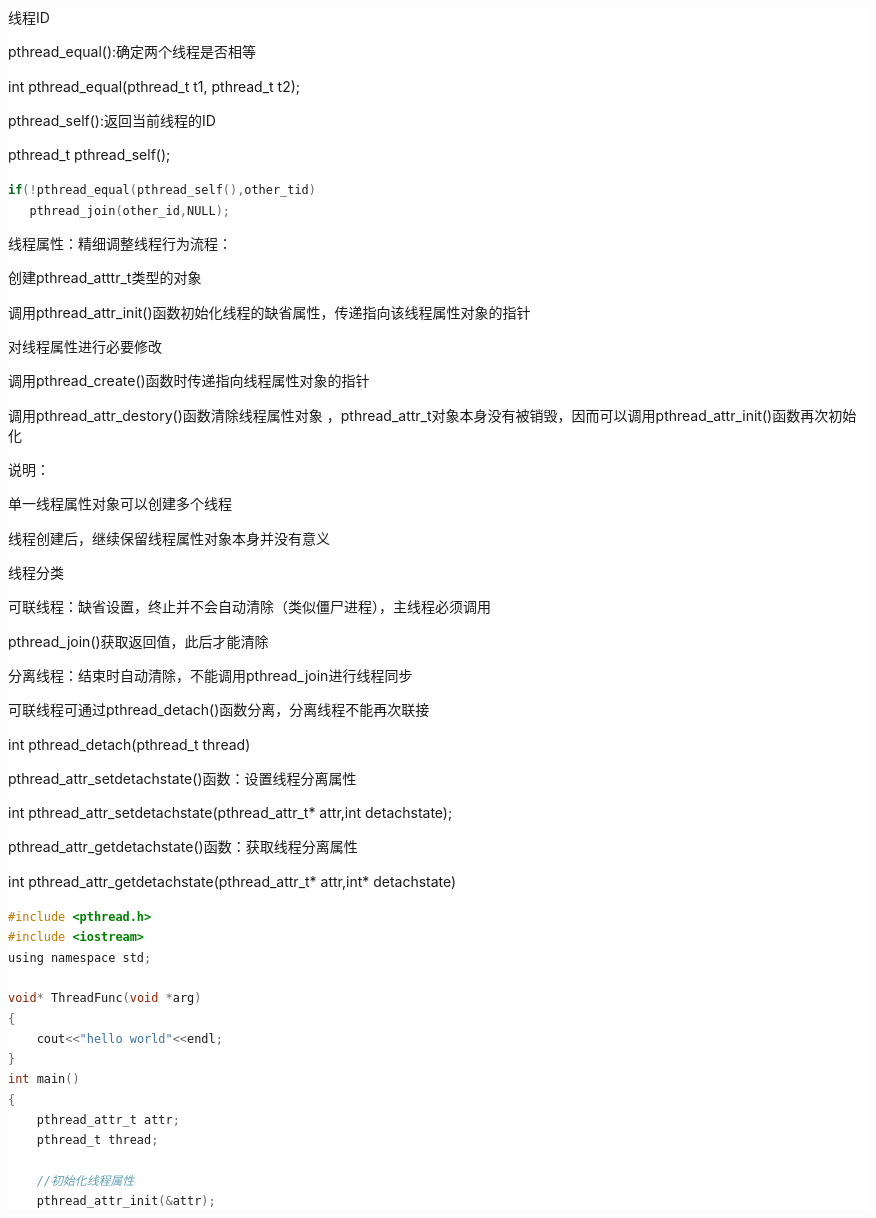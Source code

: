 

线程ID

pthread_equal():确定两个线程是否相等

int pthread_equal(pthread_t t1, pthread_t t2);

pthread_self():返回当前线程的ID

pthread_t pthread_self();

```c++
if(!pthread_equal(pthread_self(),other_tid)
   pthread_join(other_id,NULL);
```



线程属性：精细调整线程行为流程：

 创建pthread_atttr_t类型的对象

调用pthread_attr_init()函数初始化线程的缺省属性，传递指向该线程属性对象的指针

对线程属性进行必要修改

调用pthread_create()函数时传递指向线程属性对象的指针

调用pthread_attr_destory()函数清除线程属性对象 ，pthread_attr_t对象本身没有被销毁，因而可以调用pthread_attr_init()函数再次初始化

说明：

单一线程属性对象可以创建多个线程

线程创建后，继续保留线程属性对象本身并没有意义



线程分类

可联线程：缺省设置，终止并不会自动清除（类似僵尸进程），主线程必须调用

pthread_join()获取返回值，此后才能清除

分离线程：结束时自动清除，不能调用pthread_join进行线程同步

可联线程可通过pthread_detach()函数分离，分离线程不能再次联接

int pthread_detach(pthread_t thread)



pthread_attr_setdetachstate()函数：设置线程分离属性

int pthread_attr_setdetachstate(pthread_attr_t* attr,int detachstate);



pthread_attr_getdetachstate()函数：获取线程分离属性

int pthread_attr_getdetachstate(pthread_attr_t* attr,int* detachstate)



```c
#include <pthread.h>
#include <iostream>
using namespace std;

void* ThreadFunc(void *arg)
{
    cout<<"hello world"<<endl;
}
int main()
{
    pthread_attr_t attr;
    pthread_t thread;
    
    //初始化线程属性
    pthread_attr_init(&attr);
```